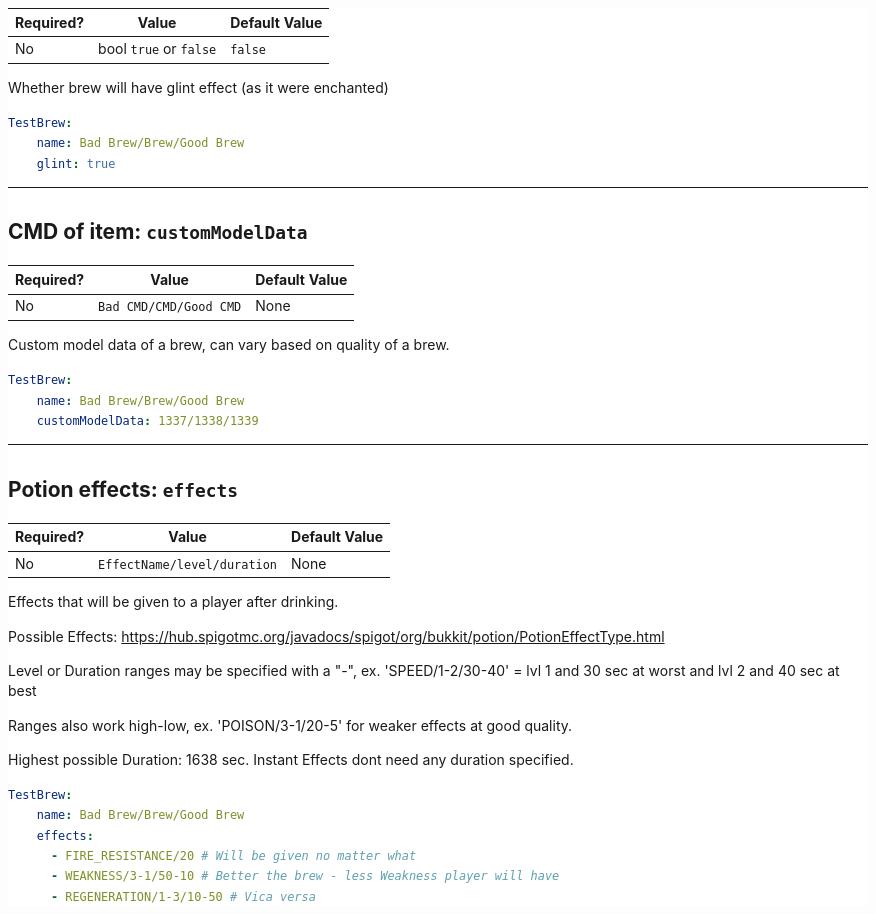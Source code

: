 | Required? | Value | Default Value |
| --------- | ----- | ------------- |
|No|bool `true` or `false`|`false`|

Whether brew will have glint effect (as it were enchanted)

```yaml
TestBrew:
    name: Bad Brew/Brew/Good Brew
    glint: true
```

***

## CMD of item: `customModelData`

| Required? | Value | Default Value |
| --------- | ----- | ------------- |
|No|`Bad CMD/CMD/Good CMD`|None|

Custom model data of a brew, can vary based on quality of a brew.

```yaml
TestBrew:
    name: Bad Brew/Brew/Good Brew
    customModelData: 1337/1338/1339
```

***

## Potion effects: `effects`

| Required? | Value | Default Value |
| --------- | ----- | ------------- |
|No|`EffectName/level/duration`|None|

Effects that will be given to a player after drinking.

Possible Effects: <https://hub.spigotmc.org/javadocs/spigot/org/bukkit/potion/PotionEffectType.html>

Level or Duration ranges may be specified with a "-", ex. 'SPEED/1-2/30-40' = lvl 1 and 30 sec at worst and lvl 2 and 40 sec at best

Ranges also work high-low, ex. 'POISON/3-1/20-5' for weaker effects at good quality.

Highest possible Duration: 1638 sec. Instant Effects dont need any duration specified.

```yaml
TestBrew:
    name: Bad Brew/Brew/Good Brew
    effects:
      - FIRE_RESISTANCE/20 # Will be given no matter what
      - WEAKNESS/3-1/50-10 # Better the brew - less Weakness player will have
      - REGENERATION/1-3/10-50 # Vica versa
```
